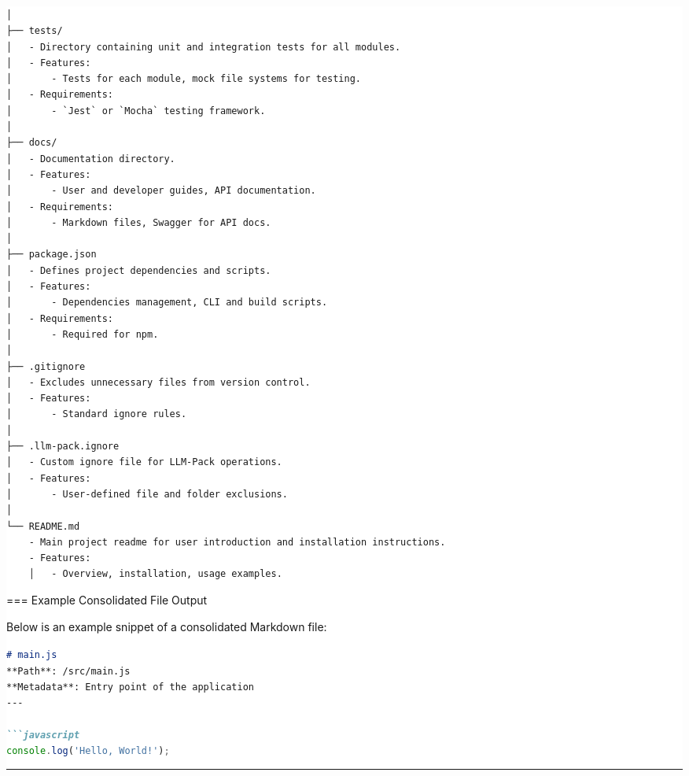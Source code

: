 ```
│
├── tests/
│   - Directory containing unit and integration tests for all modules.
│   - Features:
│       - Tests for each module, mock file systems for testing.
│   - Requirements:
│       - `Jest` or `Mocha` testing framework.
│
├── docs/
│   - Documentation directory.
│   - Features:
│       - User and developer guides, API documentation.
│   - Requirements:
│       - Markdown files, Swagger for API docs.
│
├── package.json
│   - Defines project dependencies and scripts.
│   - Features:
│       - Dependencies management, CLI and build scripts.
│   - Requirements:
│       - Required for npm.
│
├── .gitignore
│   - Excludes unnecessary files from version control.
│   - Features:
│       - Standard ignore rules.
│
├── .llm-pack.ignore
│   - Custom ignore file for LLM-Pack operations.
│   - Features:
│       - User-defined file and folder exclusions.
│
└── README.md
    - Main project readme for user introduction and installation instructions.
    - Features:
    │   - Overview, installation, usage examples.
```

=== Example Consolidated File Output

Below is an example snippet of a consolidated Markdown file:

```markdown
# main.js
**Path**: /src/main.js
**Metadata**: Entry point of the application
---

```javascript
console.log('Hello, World!');
```

---
